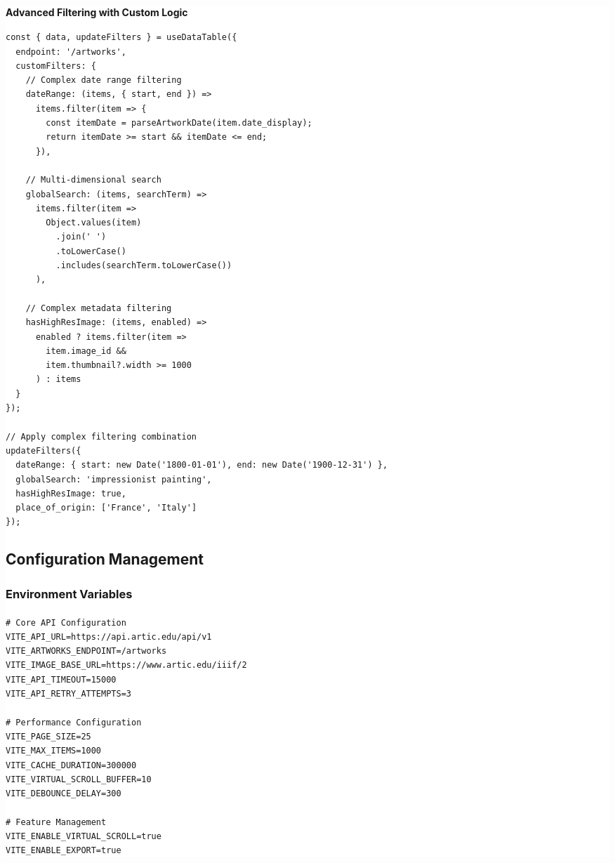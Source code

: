 ```tsx
```

**Advanced Filtering with Custom Logic**

```tsx
const { data, updateFilters } = useDataTable({
  endpoint: '/artworks',
  customFilters: {
    // Complex date range filtering
    dateRange: (items, { start, end }) => 
      items.filter(item => {
        const itemDate = parseArtworkDate(item.date_display);
        return itemDate >= start && itemDate <= end;
      }),
    
    // Multi-dimensional search
    globalSearch: (items, searchTerm) => 
      items.filter(item => 
        Object.values(item)
          .join(' ')
          .toLowerCase()
          .includes(searchTerm.toLowerCase())
      ),
    
    // Complex metadata filtering
    hasHighResImage: (items, enabled) => 
      enabled ? items.filter(item => 
        item.image_id && 
        item.thumbnail?.width >= 1000
      ) : items
  }
});

// Apply complex filtering combination
updateFilters({
  dateRange: { start: new Date('1800-01-01'), end: new Date('1900-12-31') },
  globalSearch: 'impressionist painting',
  hasHighResImage: true,
  place_of_origin: ['France', 'Italy']
});
```

## Configuration Management

### Environment Variables

```env
# Core API Configuration
VITE_API_URL=https://api.artic.edu/api/v1
VITE_ARTWORKS_ENDPOINT=/artworks
VITE_IMAGE_BASE_URL=https://www.artic.edu/iiif/2
VITE_API_TIMEOUT=15000
VITE_API_RETRY_ATTEMPTS=3

# Performance Configuration
VITE_PAGE_SIZE=25
VITE_MAX_ITEMS=1000
VITE_CACHE_DURATION=300000
VITE_VIRTUAL_SCROLL_BUFFER=10
VITE_DEBOUNCE_DELAY=300

# Feature Management
VITE_ENABLE_VIRTUAL_SCROLL=true
VITE_ENABLE_EXPORT=true
```